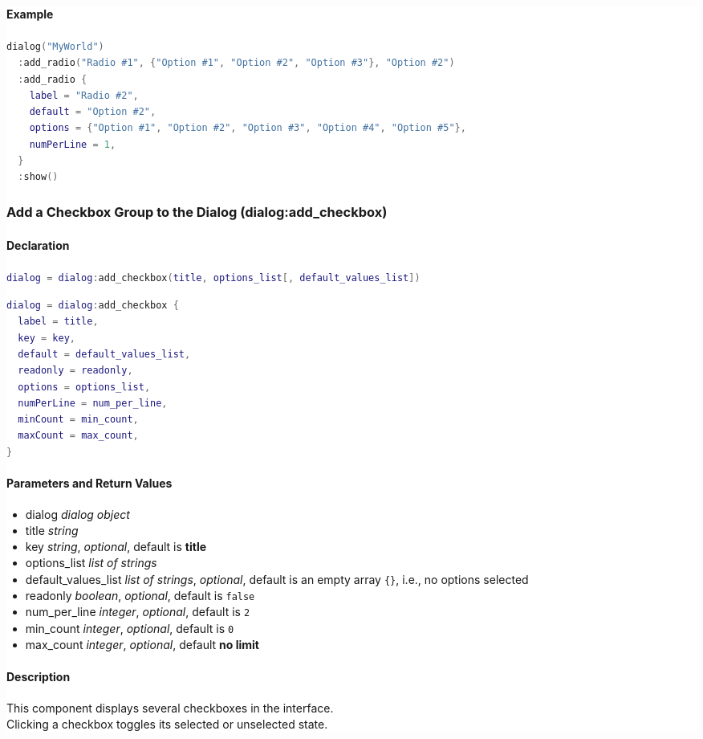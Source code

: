 #### Example

```lua title="dialog:add_radio"
dialog("MyWorld")
  :add_radio("Radio #1", {"Option #1", "Option #2", "Option #3"}, "Option #2")
  :add_radio {
    label = "Radio #2",
    default = "Option #2",
    options = {"Option #1", "Option #2", "Option #3", "Option #4", "Option #5"},
    numPerLine = 1,
  }
  :show()
```

### Add a Checkbox Group to the Dialog (**dialog\:add\_checkbox**)

#### Declaration

```lua
dialog = dialog:add_checkbox(title, options_list[, default_values_list])
```

```lua
dialog = dialog:add_checkbox {
  label = title,
  key = key,
  default = default_values_list,
  readonly = readonly,
  options = options_list,
  numPerLine = num_per_line,
  minCount = min_count,
  maxCount = max_count,
}
```

#### Parameters and Return Values

- dialog *dialog object*
- title *string*
- key *string*, *optional*, default is **title**
- options_list *list of strings*
- default_values_list *list of strings*, *optional*, default is an empty array `{}`, i.e., no options selected
- readonly *boolean*, *optional*, default is `false`
- num_per_line *integer*, *optional*, default is `2`
- min_count *integer*, *optional*, default is `0`
- max_count *integer*, *optional*, default **no limit**

#### Description

This component displays several checkboxes in the interface.  
Clicking a checkbox toggles its selected or unselected state.

